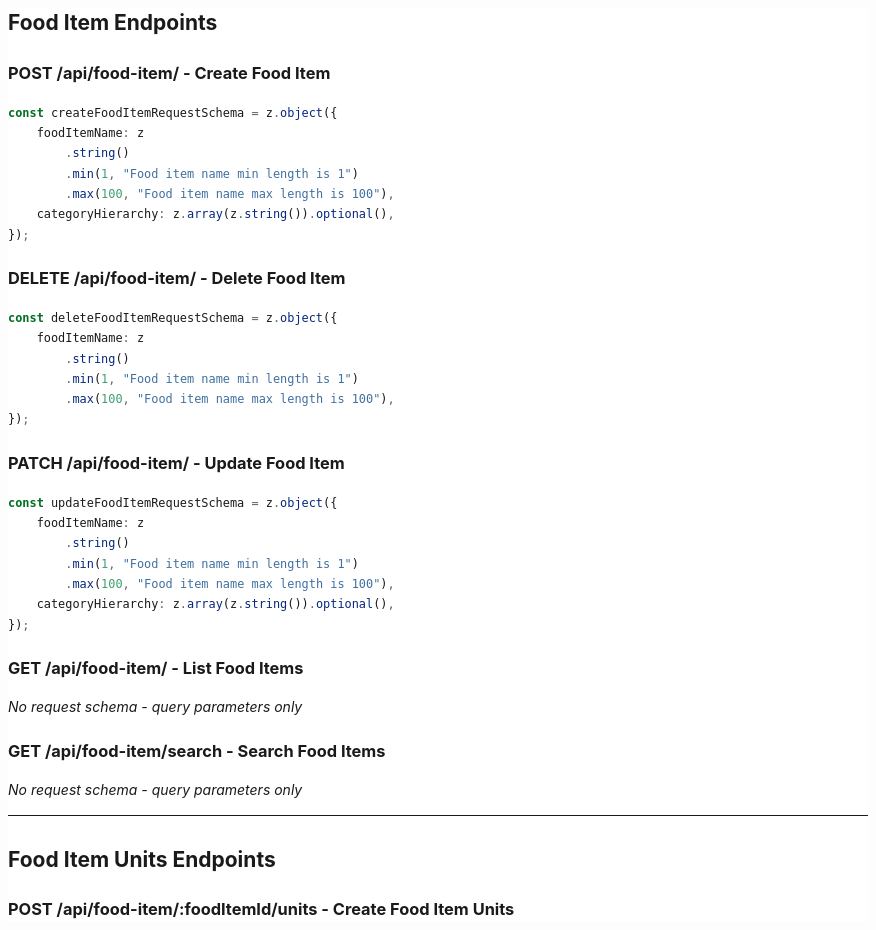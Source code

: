 
## Food Item Endpoints

### POST /api/food-item/ - Create Food Item

```typescript
const createFoodItemRequestSchema = z.object({
    foodItemName: z
        .string()
        .min(1, "Food item name min length is 1")
        .max(100, "Food item name max length is 100"),
    categoryHierarchy: z.array(z.string()).optional(),
});
```

### DELETE /api/food-item/ - Delete Food Item

```typescript
const deleteFoodItemRequestSchema = z.object({
    foodItemName: z
        .string()
        .min(1, "Food item name min length is 1")
        .max(100, "Food item name max length is 100"),
});
```

### PATCH /api/food-item/ - Update Food Item

```typescript
const updateFoodItemRequestSchema = z.object({
    foodItemName: z
        .string()
        .min(1, "Food item name min length is 1")
        .max(100, "Food item name max length is 100"),
    categoryHierarchy: z.array(z.string()).optional(),
});
```

### GET /api/food-item/ - List Food Items

_No request schema - query parameters only_

### GET /api/food-item/search - Search Food Items

_No request schema - query parameters only_

---

## Food Item Units Endpoints

### POST /api/food-item/:foodItemId/units - Create Food Item Units
